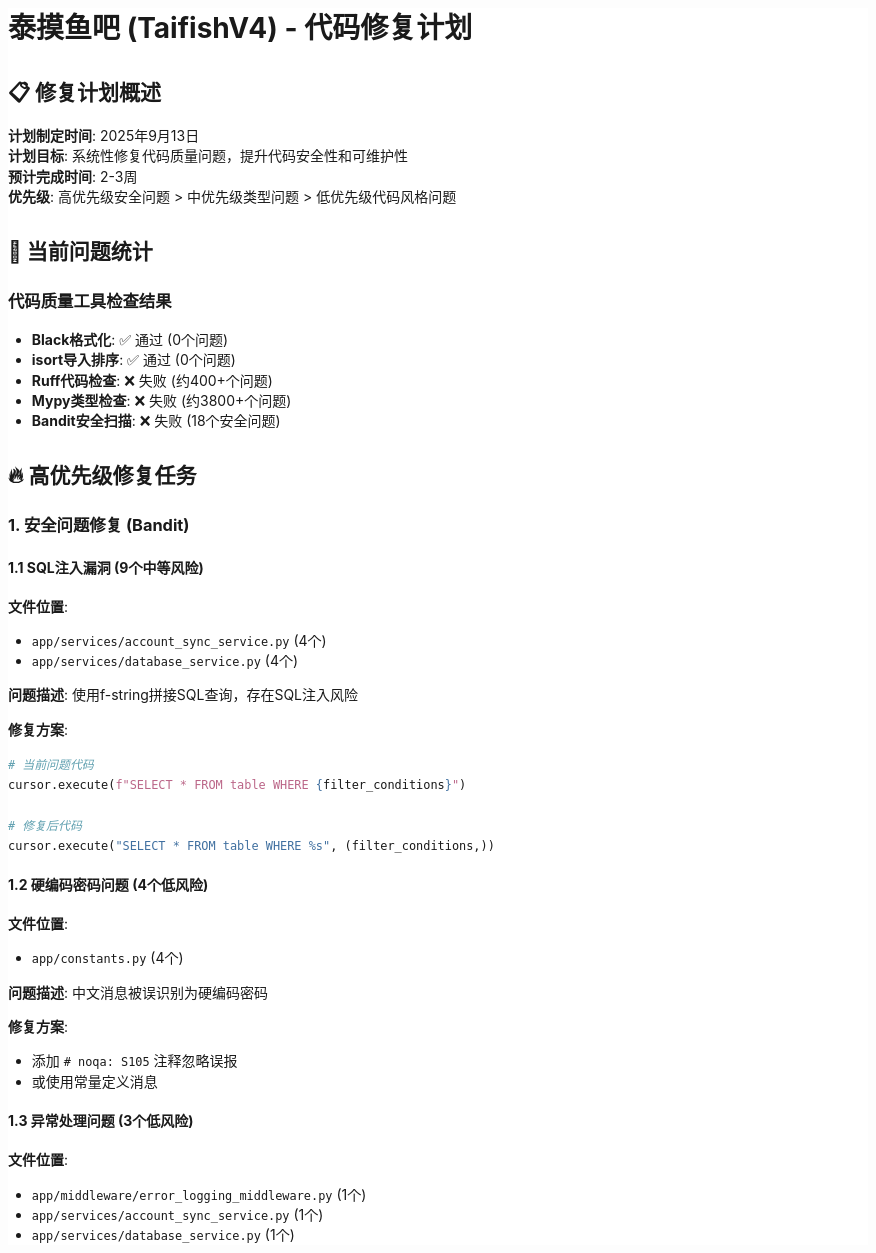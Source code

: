 # 泰摸鱼吧 (TaifishV4) - 代码修复计划

## 📋 修复计划概述

**计划制定时间**: 2025年9月13日  
**计划目标**: 系统性修复代码质量问题，提升代码安全性和可维护性  
**预计完成时间**: 2-3周  
**优先级**: 高优先级安全问题 > 中优先级类型问题 > 低优先级代码风格问题

## 🎯 当前问题统计

### 代码质量工具检查结果
- **Black格式化**: ✅ 通过 (0个问题)
- **isort导入排序**: ✅ 通过 (0个问题)  
- **Ruff代码检查**: ❌ 失败 (约400+个问题)
- **Mypy类型检查**: ❌ 失败 (约3800+个问题)
- **Bandit安全扫描**: ❌ 失败 (18个安全问题)

## 🔥 高优先级修复任务

### 1. 安全问题修复 (Bandit)

#### 1.1 SQL注入漏洞 (9个中等风险)
**文件位置**:
- `app/services/account_sync_service.py` (4个)
- `app/services/database_service.py` (4个)

**问题描述**: 使用f-string拼接SQL查询，存在SQL注入风险

**修复方案**:
```python
# 当前问题代码
cursor.execute(f"SELECT * FROM table WHERE {filter_conditions}")

# 修复后代码
cursor.execute("SELECT * FROM table WHERE %s", (filter_conditions,))
```

#### 1.2 硬编码密码问题 (4个低风险)
**文件位置**:
- `app/constants.py` (4个)

**问题描述**: 中文消息被误识别为硬编码密码

**修复方案**:
- 添加 `# noqa: S105` 注释忽略误报
- 或使用常量定义消息

#### 1.3 异常处理问题 (3个低风险)
**文件位置**:
- `app/middleware/error_logging_middleware.py` (1个)
- `app/services/account_sync_service.py` (1个)
- `app/services/database_service.py` (1个)

